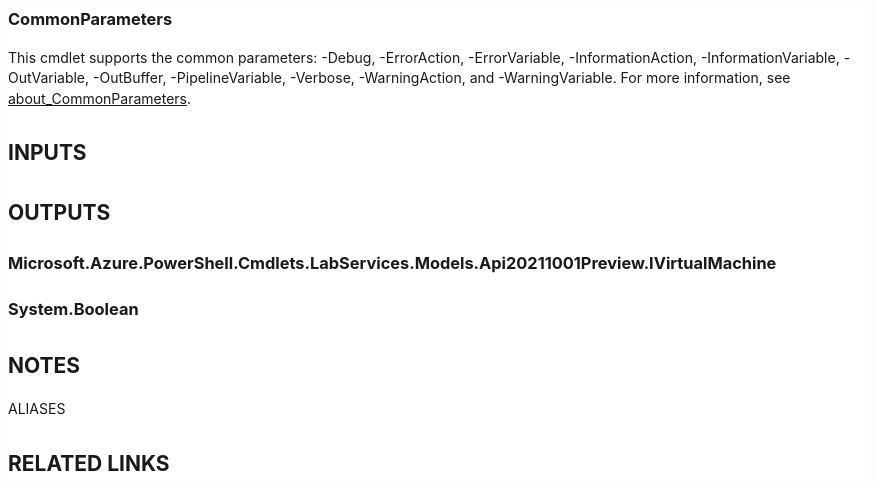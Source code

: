 ### CommonParameters
This cmdlet supports the common parameters: -Debug, -ErrorAction, -ErrorVariable, -InformationAction, -InformationVariable, -OutVariable, -OutBuffer, -PipelineVariable, -Verbose, -WarningAction, and -WarningVariable. For more information, see [about_CommonParameters](http://go.microsoft.com/fwlink/?LinkID=113216).

## INPUTS

## OUTPUTS

### Microsoft.Azure.PowerShell.Cmdlets.LabServices.Models.Api20211001Preview.IVirtualMachine

### System.Boolean

## NOTES

ALIASES

## RELATED LINKS

